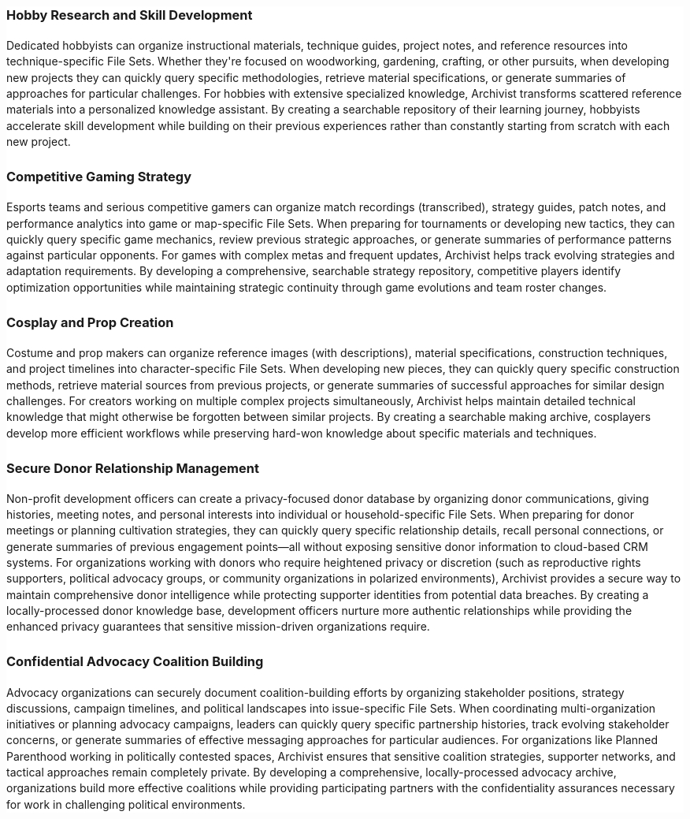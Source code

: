### Hobby Research and Skill Development
Dedicated hobbyists can organize instructional materials, technique guides, project notes, and reference resources into technique-specific File Sets. Whether they're focused on woodworking, gardening, crafting, or other pursuits, when developing new projects they can quickly query specific methodologies, retrieve material specifications, or generate summaries of approaches for particular challenges. For hobbies with extensive specialized knowledge, Archivist transforms scattered reference materials into a personalized knowledge assistant. By creating a searchable repository of their learning journey, hobbyists accelerate skill development while building on their previous experiences rather than constantly starting from scratch with each new project.

### Competitive Gaming Strategy
Esports teams and serious competitive gamers can organize match recordings (transcribed), strategy guides, patch notes, and performance analytics into game or map-specific File Sets. When preparing for tournaments or developing new tactics, they can quickly query specific game mechanics, review previous strategic approaches, or generate summaries of performance patterns against particular opponents. For games with complex metas and frequent updates, Archivist helps track evolving strategies and adaptation requirements. By developing a comprehensive, searchable strategy repository, competitive players identify optimization opportunities while maintaining strategic continuity through game evolutions and team roster changes.

### Cosplay and Prop Creation
Costume and prop makers can organize reference images (with descriptions), material specifications, construction techniques, and project timelines into character-specific File Sets. When developing new pieces, they can quickly query specific construction methods, retrieve material sources from previous projects, or generate summaries of successful approaches for similar design challenges. For creators working on multiple complex projects simultaneously, Archivist helps maintain detailed technical knowledge that might otherwise be forgotten between similar projects. By creating a searchable making archive, cosplayers develop more efficient workflows while preserving hard-won knowledge about specific materials and techniques.

### Secure Donor Relationship Management
Non-profit development officers can create a privacy-focused donor database by organizing donor communications, giving histories, meeting notes, and personal interests into individual or household-specific File Sets. When preparing for donor meetings or planning cultivation strategies, they can quickly query specific relationship details, recall personal connections, or generate summaries of previous engagement points—all without exposing sensitive donor information to cloud-based CRM systems. For organizations working with donors who require heightened privacy or discretion (such as reproductive rights supporters, political advocacy groups, or community organizations in polarized environments), Archivist provides a secure way to maintain comprehensive donor intelligence while protecting supporter identities from potential data breaches. By creating a locally-processed donor knowledge base, development officers nurture more authentic relationships while providing the enhanced privacy guarantees that sensitive mission-driven organizations require.

### Confidential Advocacy Coalition Building
Advocacy organizations can securely document coalition-building efforts by organizing stakeholder positions, strategy discussions, campaign timelines, and political landscapes into issue-specific File Sets. When coordinating multi-organization initiatives or planning advocacy campaigns, leaders can quickly query specific partnership histories, track evolving stakeholder concerns, or generate summaries of effective messaging approaches for particular audiences. For organizations like Planned Parenthood working in politically contested spaces, Archivist ensures that sensitive coalition strategies, supporter networks, and tactical approaches remain completely private. By developing a comprehensive, locally-processed advocacy archive, organizations build more effective coalitions while providing participating partners with the confidentiality assurances necessary for work in challenging political environments.
